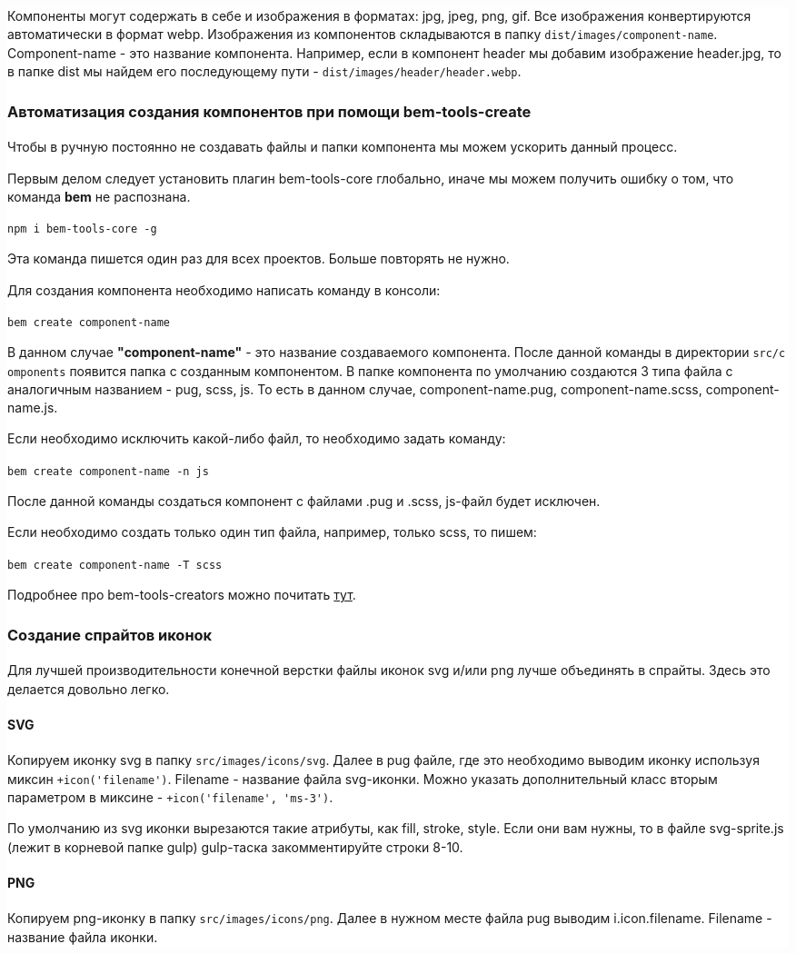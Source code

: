 Компоненты могут содержать в себе и изображения в форматах: jpg, jpeg, png, gif. Все изображения конвертируются автоматически в формат webp. Изображения из компонентов складываются в папку `dist/images/component-name`. Component-name - это название компонента. Например, если в компонент header мы добавим изображение header.jpg, то в папке dist мы найдем его последующему пути - `dist/images/header/header.webp`.

### Автоматизация создания компонентов при помощи bem-tools-create

Чтобы в ручную постоянно не создавать файлы и папки компонента мы можем ускорить данный процесс.

Первым делом следует установить плагин bem-tools-core глобально, иначе мы можем получить ошибку о том, что команда **bem** не распознана.

`npm i bem-tools-core -g`

Эта команда пишется один раз для всех проектов. Больше повторять не нужно.

Для создания компонента необходимо написать команду в консоли:

`bem create component-name`

В данном случае <b>"component-name"</b> - это название создаваемого компонента.
После данной команды в директории `src/components` появится папка с созданным компонентом. В папке компонента по умолчанию создаются 3 типа файла с аналогичным названием - pug, scss, js. То есть в данном случае, component-name.pug, component-name.scss, component-name.js.

Если необходимо исключить какой-либо файл, то необходимо задать команду:

`bem create component-name -n js`

После данной команды создаться компонент с файлами .pug и .scss, js-файл будет исключен.

Если необходимо создать только один тип файла, например, только scss, то пишем:

`bem create component-name -T scss`

Подробнее про bem-tools-creators можно почитать [тут](https://github.com/bem-tools/bem-tools-create).

### Создание спрайтов иконок

Для лучшей производительности конечной верстки файлы иконок svg и/или png лучше объединять в спрайты. Здесь это делается довольно легко.

#### SVG

Копируем иконку svg в папку `src/images/icons/svg`. Далее в pug файле, где это необходимо выводим иконку используя миксин `+icon('filename')`. Filename - название файла svg-иконки. Можно указать дополнительный класс вторым параметром в миксине - `+icon('filename', 'ms-3')`.

По умолчанию из svg иконки вырезаются такие атрибуты, как fill, stroke, style. Если они вам нужны, то в файле svg-sprite.js (лежит в корневой папке gulp) gulp-таска закомментируйте строки 8-10.

#### PNG

Копируем png-иконку в папку `src/images/icons/png`. Далее в нужном месте файла pug выводим i.icon.filename. Filename - название файла иконки.
